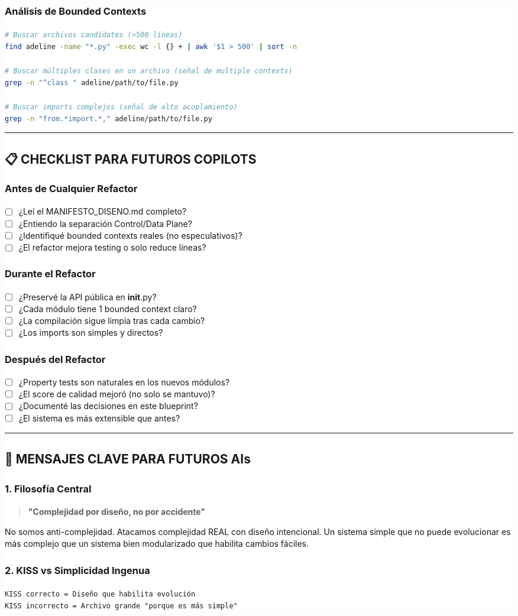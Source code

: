 ### **Análisis de Bounded Contexts**
```bash
# Buscar archivos candidates (>500 líneas)
find adeline -name "*.py" -exec wc -l {} + | awk '$1 > 500' | sort -n

# Buscar múltiples clases en un archivo (señal de multiple contexts)
grep -n "^class " adeline/path/to/file.py

# Buscar imports complejos (señal de alto acoplamiento)
grep -n "from.*import.*," adeline/path/to/file.py
```

---

## 📋 **CHECKLIST PARA FUTUROS COPILOTS**

### **Antes de Cualquier Refactor**
- [ ] ¿Leí el MANIFESTO_DISENO.md completo?
- [ ] ¿Entiendo la separación Control/Data Plane?
- [ ] ¿Identifiqué bounded contexts reales (no especulativos)?
- [ ] ¿El refactor mejora testing o solo reduce líneas?

### **Durante el Refactor**
- [ ] ¿Preservé la API pública en __init__.py?
- [ ] ¿Cada módulo tiene 1 bounded context claro?
- [ ] ¿La compilación sigue limpia tras cada cambio?
- [ ] ¿Los imports son simples y directos?

### **Después del Refactor**
- [ ] ¿Property tests son naturales en los nuevos módulos?
- [ ] ¿El score de calidad mejoró (no solo se mantuvo)?
- [ ] ¿Documenté las decisiones en este blueprint?
- [ ] ¿El sistema es más extensible que antes?

---

## 🎯 **MENSAJES CLAVE PARA FUTUROS AIs**

### **1. Filosofía Central**
> **"Complejidad por diseño, no por accidente"**

No somos anti-complejidad. Atacamos complejidad REAL con diseño intencional. Un sistema simple que no puede evolucionar es más complejo que un sistema bien modularizado que habilita cambios fáciles.

### **2. KISS vs Simplicidad Ingenua**
```
KISS correcto = Diseño que habilita evolución
KISS incorrecto = Archivo grande "porque es más simple"
```
